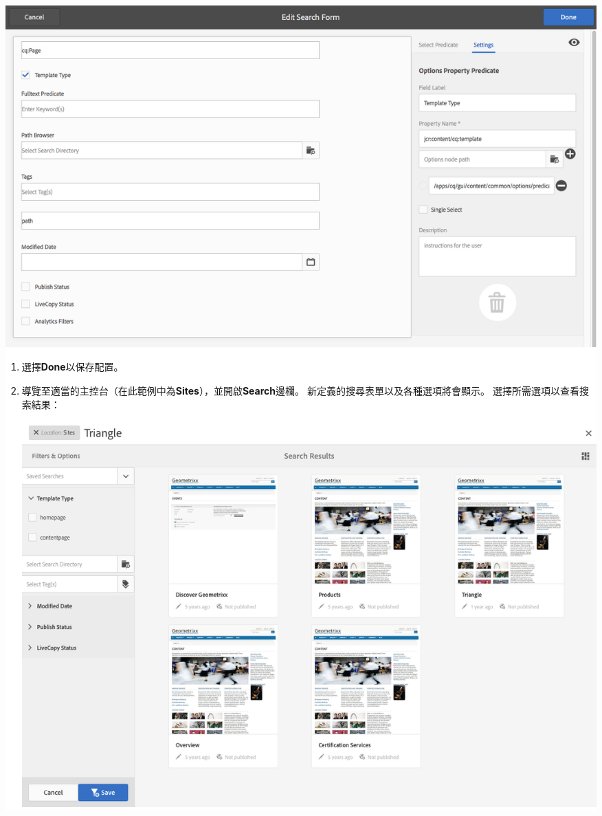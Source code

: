    ![chlimage_1-380](assets/chlimage_1-380.png)

1. 選擇&#x200B;**Done**&#x200B;以保存配置。
1. 導覽至適當的主控台（在此範例中為&#x200B;**Sites**），並開啟&#x200B;**Search**&#x200B;邊欄。 新定義的搜尋表單以及各種選項將會顯示。 選擇所需選項以查看搜索結果：

   ![chlimage_1-381](assets/chlimage_1-381.png)
